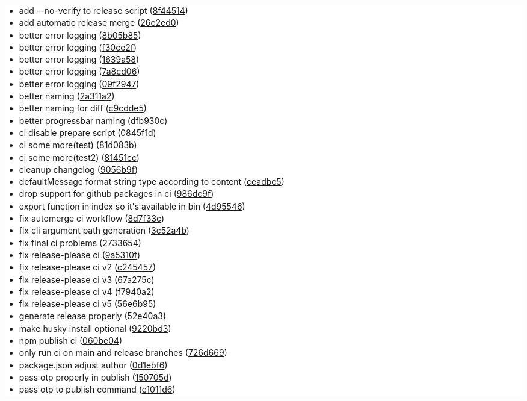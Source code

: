 * add --no-verify to release script ([8f44514](https://github.com/yannickm95/lokalise-to-default-messages/commit/8f4451418060312f219a54419284185822b0a6da))
* add automatic release merge ([26c2ed0](https://github.com/yannickm95/lokalise-to-default-messages/commit/26c2ed0b9bd7a5f87d6d0e9895d70c68c3ef06c8))
* better error logging ([8b05b85](https://github.com/yannickm95/lokalise-to-default-messages/commit/8b05b85029f982a9d48bb50779f4155c40ce41dc))
* better error logging ([f30ce2f](https://github.com/yannickm95/lokalise-to-default-messages/commit/f30ce2f634ee090c2215891b3b97ed97625cd03b))
* better error logging ([1639a58](https://github.com/yannickm95/lokalise-to-default-messages/commit/1639a583445a2a9ee3ea47de5376fec1093e6447))
* better error logging ([7a8cd06](https://github.com/yannickm95/lokalise-to-default-messages/commit/7a8cd06dbcae8cd75eb6a9827591cfa6ac70074f))
* better error logging ([09f2947](https://github.com/yannickm95/lokalise-to-default-messages/commit/09f29477e3f3e2a16978915a52832fabf53c9401))
* better naming ([2a311a2](https://github.com/yannickm95/lokalise-to-default-messages/commit/2a311a2acbf33abacc3fef5058b848861e58fc49))
* better naming for diff ([c9cdde5](https://github.com/yannickm95/lokalise-to-default-messages/commit/c9cdde510e780215f12774c17f4c65e101510aa8))
* better progressbar naming ([dfb930c](https://github.com/yannickm95/lokalise-to-default-messages/commit/dfb930c859137f9c888245813361f0e2f6327ef7))
* ci disable prepare script ([0845f1d](https://github.com/yannickm95/lokalise-to-default-messages/commit/0845f1d8f64f85a89459cb1ff46f137575aa2d36))
* ci some more(test) ([81d083b](https://github.com/yannickm95/lokalise-to-default-messages/commit/81d083b7249440bd153dc81d052d4783c0f2310f))
* ci some more(test2) ([81451cc](https://github.com/yannickm95/lokalise-to-default-messages/commit/81451cc0943a00d4fd5f5eb50134af0a97a8121a))
* cleanup changelog ([9056b9f](https://github.com/yannickm95/lokalise-to-default-messages/commit/9056b9f20157390ccb58fdbece6e84e0aae1332e))
* defaultMessage format string type according to content ([ceadbc5](https://github.com/yannickm95/lokalise-to-default-messages/commit/ceadbc5d92a4d6700e7b8da4017e07c5537cdc97))
* drop support for github packages in ci ([986dc9f](https://github.com/yannickm95/lokalise-to-default-messages/commit/986dc9f2208d1eee47cfa420322dad3d8e5a3364))
* export function in index so it's available in bin ([4d95546](https://github.com/yannickm95/lokalise-to-default-messages/commit/4d95546a83268e79e41138613b4c8b2bb51fa5c0))
* fix automerge ci workflow ([8d7f33c](https://github.com/yannickm95/lokalise-to-default-messages/commit/8d7f33c89ecc04776e0a1a4562cecd79ae7c7404))
* fix cli argument path generation ([3c52a4b](https://github.com/yannickm95/lokalise-to-default-messages/commit/3c52a4b8cf2606277bc660618b24d425bc38a7a2))
* fix final ci problems ([2733654](https://github.com/yannickm95/lokalise-to-default-messages/commit/2733654e41476962ac3301205a964d1cd2fc90ac))
* fix release-please ci ([9a5310f](https://github.com/yannickm95/lokalise-to-default-messages/commit/9a5310f31f28a7e25b54460ba38e85a602c7ea19))
* fix release-please ci v2 ([c245457](https://github.com/yannickm95/lokalise-to-default-messages/commit/c245457542a1a00354345595b050f0e678742ff8))
* fix release-please ci v3 ([67a275c](https://github.com/yannickm95/lokalise-to-default-messages/commit/67a275cadd85d9408644c3c8c992bf306be55d1a))
* fix release-please ci v4 ([f7940a2](https://github.com/yannickm95/lokalise-to-default-messages/commit/f7940a2a68165fd56cd7be5a184191a0e9ef4631))
* fix release-please ci v5 ([56e6b95](https://github.com/yannickm95/lokalise-to-default-messages/commit/56e6b95f6d379b178842013f321115e14d752559))
* generate release properly ([52e40a3](https://github.com/yannickm95/lokalise-to-default-messages/commit/52e40a35f12eca4977435222da0382347f5d62c1))
* make husky install optional ([9220bd3](https://github.com/yannickm95/lokalise-to-default-messages/commit/9220bd34f77d4f12e2d1aa531b992243ac6d3aca))
* npm publish ci ([060be04](https://github.com/yannickm95/lokalise-to-default-messages/commit/060be0430abeabe72318ba6fb5e42fdbb28e155a))
* only run ci on main and release branches ([726d669](https://github.com/yannickm95/lokalise-to-default-messages/commit/726d6698bb4bbcf2c29152986cacb5a0010bc0de))
* package.json adjust author ([0d1ebf6](https://github.com/yannickm95/lokalise-to-default-messages/commit/0d1ebf64ae35f663f13a1a4359d57d32b16a794a))
* pass otp properly in publish ([150705d](https://github.com/yannickm95/lokalise-to-default-messages/commit/150705dcd90e34d33b0e9d6afb3a033f35fdd470))
* pass otp to publish command ([e1011d6](https://github.com/yannickm95/lokalise-to-default-messages/commit/e1011d67e1eb486838afdfa1fd564e37b7fc1b2a))